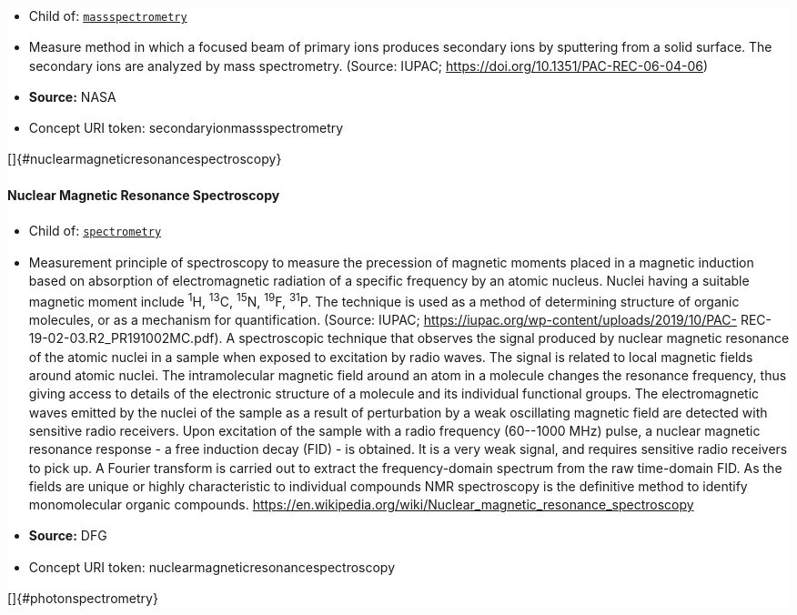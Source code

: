 
- Child of:
 [`massspectrometry`](#massspectrometry)

- Measure method in which a focused beam of primary ions produces
secondary ions by sputtering from a solid surface. The secondary ions
are analyzed by mass spectrometry. (Source: IUPAC;
https://doi.org/10.1351/PAC-REC-06-04-06)

- **Source:**
NASA

- Concept URI token: secondaryionmassspectrometry


[]{#nuclearmagneticresonancespectroscopy}

####  Nuclear Magnetic Resonance Spectroscopy


- Child of:
 [`spectrometry`](#spectrometry)

- Measurement principle of spectroscopy to measure the precession of
magnetic moments placed in a magnetic induction based on absorption of
electromagnetic radiation of a specific frequency by an atomic
nucleus. Nuclei having a suitable magnetic moment include
<sup>1</sup>H, <sup>13</sup>C, <sup>15</sup>N, <sup>19</sup>F,
<sup>31</sup>P. The technique is used as a method of determining
structure of organic molecules, or as a mechanism for quantification.
(Source: IUPAC; https://iupac.org/wp-content/uploads/2019/10/PAC-
REC-19-02-03.R2_PR191002MC.pdf). A spectroscopic technique that
observes the signal produced by nuclear magnetic resonance of the
atomic nuclei in a sample when exposed to excitation by radio waves.
The signal is related to local magnetic fields around atomic nuclei.
The intramolecular magnetic field around an atom in a molecule changes
the resonance frequency, thus giving access to details of the
electronic structure of a molecule and its individual functional
groups. The electromagnetic waves emitted by the nuclei of the sample
as a result of perturbation by a weak oscillating magnetic field are
detected with sensitive radio receivers. Upon excitation of the sample
with a radio frequency (60--1000 MHz) pulse, a nuclear magnetic
resonance response - a free induction decay (FID) - is obtained. It is
a very weak signal, and requires sensitive radio receivers to pick up.
A Fourier transform is carried out to extract the frequency-domain
spectrum from the raw time-domain FID. As the fields are unique or
highly characteristic to individual compounds NMR spectroscopy is the
definitive method to identify monomolecular organic compounds.
https://en.wikipedia.org/wiki/Nuclear_magnetic_resonance_spectroscopy

- **Source:**
DFG

- Concept URI token: nuclearmagneticresonancespectroscopy


[]{#photonspectrometry}
